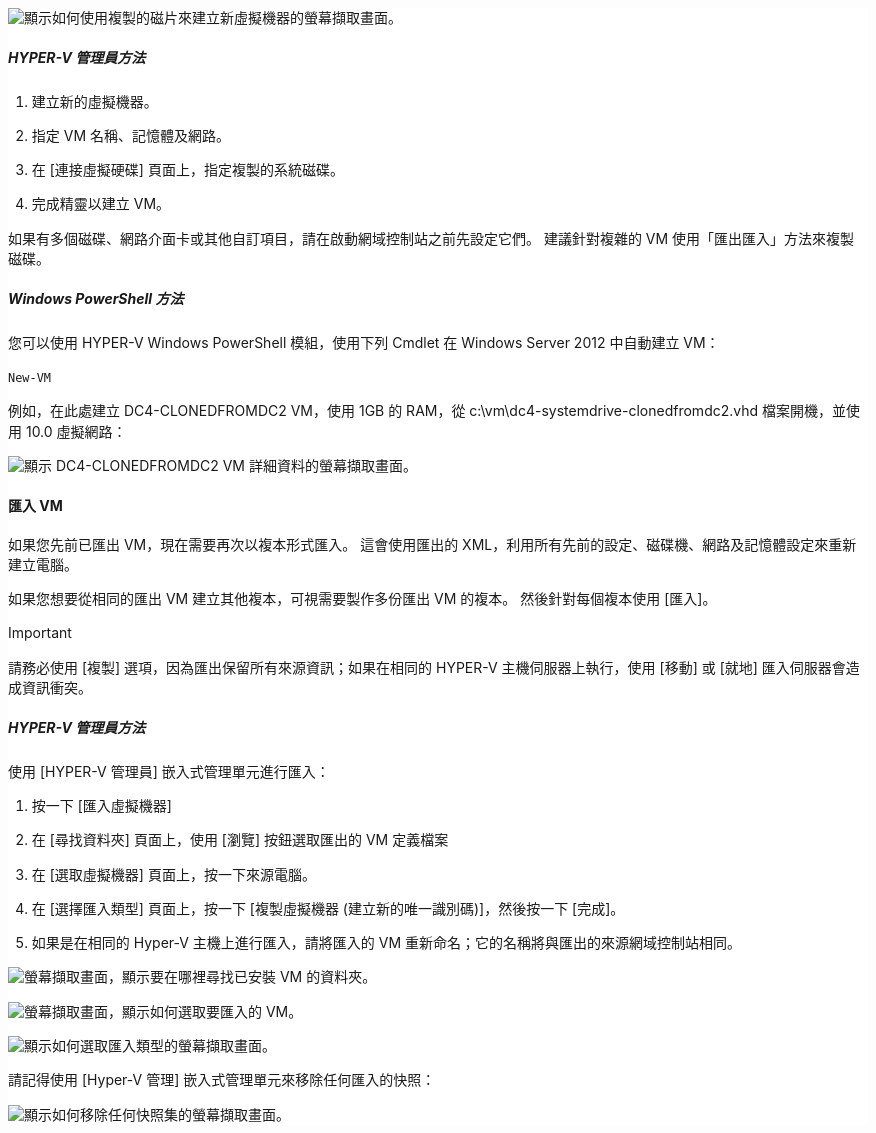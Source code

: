 ![顯示如何使用複製的磁片來建立新虛擬機器的螢幕擷取畫面。](media/Virtualized-Domain-Controller-Deployment-and-Configuration/ADDS_VDC_HyperVConnectVHD.gif)

##### <a name="hyper-v-manager-method"></a>HYPER-V 管理員方法

1. 建立新的虛擬機器。

2. 指定 VM 名稱、記憶體及網路。

3. 在 [連接虛擬硬碟] 頁面上，指定複製的系統磁碟。

4. 完成精靈以建立 VM。

如果有多個磁碟、網路介面卡或其他自訂項目，請在啟動網域控制站之前先設定它們。 建議針對複雜的 VM 使用「匯出匯入」方法來複製磁碟。

##### <a name="windows-powershell-method"></a>Windows PowerShell 方法
您可以使用 HYPER-V Windows PowerShell 模組，使用下列 Cmdlet 在 Windows Server 2012 中自動建立 VM：

```
New-VM
```

例如，在此處建立 DC4-CLONEDFROMDC2 VM，使用 1GB 的 RAM，從 c:\vm\dc4-systemdrive-clonedfromdc2.vhd 檔案開機，並使用 10.0 虛擬網路：

![顯示 DC4-CLONEDFROMDC2 VM 詳細資料的螢幕擷取畫面。](media/Virtualized-Domain-Controller-Deployment-and-Configuration/ADDS_VDC_PSNewVM.png)

#### <a name="import-vm"></a>匯入 VM
如果您先前已匯出 VM，現在需要再次以複本形式匯入。 這會使用匯出的 XML，利用所有先前的設定、磁碟機、網路及記憶體設定來重新建立電腦。

如果您想要從相同的匯出 VM 建立其他複本，可視需要製作多份匯出 VM 的複本。 然後針對每個複本使用 [匯入]。

> [!IMPORTANT]
> 請務必使用 [複製] 選項，因為匯出保留所有來源資訊；如果在相同的 HYPER-V 主機伺服器上執行，使用 [移動] 或 [就地] 匯入伺服器會造成資訊衝突。

##### <a name="hyper-v-manager-method"></a>HYPER-V 管理員方法
使用 [HYPER-V 管理員] 嵌入式管理單元進行匯入：

1. 按一下 [匯入虛擬機器]

2. 在 [尋找資料夾] 頁面上，使用 [瀏覽] 按鈕選取匯出的 VM 定義檔案

3. 在 [選取虛擬機器] 頁面上，按一下來源電腦。

4. 在 [選擇匯入類型] 頁面上，按一下 [複製虛擬機器 (建立新的唯一識別碼)]，然後按一下 [完成]。

5. 如果是在相同的 Hyper-V 主機上進行匯入，請將匯入的 VM 重新命名；它的名稱將與匯出的來源網域控制站相同。

![螢幕擷取畫面，顯示要在哪裡尋找已安裝 VM 的資料夾。](media/Virtualized-Domain-Controller-Deployment-and-Configuration/ADDS_VDC_HyperVImportLocateFolder.png)

![螢幕擷取畫面，顯示如何選取要匯入的 VM。](media/Virtualized-Domain-Controller-Deployment-and-Configuration/ADDS_VDC_HyperVImportSelectVM.png)

![顯示如何選取匯入類型的螢幕擷取畫面。](media/Virtualized-Domain-Controller-Deployment-and-Configuration/ADDS_VDC_HyperVImportChooseType.gif)

請記得使用 [Hyper-V 管理] 嵌入式管理單元來移除任何匯入的快照：

![顯示如何移除任何快照集的螢幕擷取畫面。](media/Virtualized-Domain-Controller-Deployment-and-Configuration/ADDS_VDC_HyperVImportDelSnap.gif)
